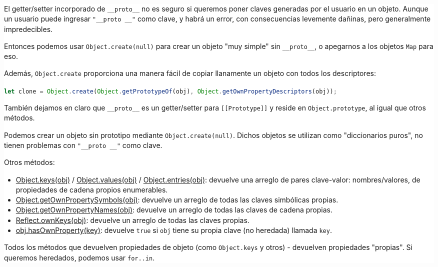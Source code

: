 El getter/setter incorporado de `__proto__` no es seguro si queremos poner claves generadas por el usuario en un objeto. Aunque un usuario puede ingresar `"__proto __"` como clave, y habrá un error, con consecuencias levemente dañinas, pero generalmente impredecibles.


Entonces podemos usar `Object.create(null)` para crear un objeto "muy simple" sin `__proto__`, o apegarnos a los objetos `Map` para eso.

Además, `Object.create` proporciona una manera fácil de copiar llanamente un objeto con todos los descriptores:

```js
let clone = Object.create(Object.getPrototypeOf(obj), Object.getOwnPropertyDescriptors(obj));
```


También dejamos en claro que `__proto__` es un getter/setter para `[[Prototype]]`  y reside en `Object.prototype`, al igual que otros métodos.

Podemos crear un objeto sin prototipo mediante `Object.create(null)`. Dichos objetos se utilizan como "diccionarios puros", no tienen problemas con `"__proto __"` como clave.

Otros métodos:

- [Object.keys(obj)](mdn:js/Object/keys) / [Object.values(obj)](mdn:js/Object/values) / [Object.entries(obj)](mdn:js/Object/entries): devuelve una arreglo de pares clave-valor: nombres/valores, de propiedades de cadena propios enumerables.
- [Object.getOwnPropertySymbols(obj)](mdn:js/Object/getOwnPropertySymbols): devuelve un arreglo de todas las claves simbólicas propias.
- [Object.getOwnPropertyNames(obj)](mdn:js/Object/getOwnPropertyNames): devuelve un arreglo de todas las claves de cadena propias.
- [Reflect.ownKeys(obj)](mdn:js/Reflect/ownKeys): devuelve un arreglo de todas las claves propias.
- [obj.hasOwnProperty(key)](mdn:js/Object/hasOwnProperty): devuelve `true` si `obj` tiene su propia clave (no heredada) llamada `key`.

Todos los métodos que devuelven propiedades de objeto (como `Object.keys` y otros) - devuelven propiedades "propias". Si queremos heredados, podemos usar `for..in`.

